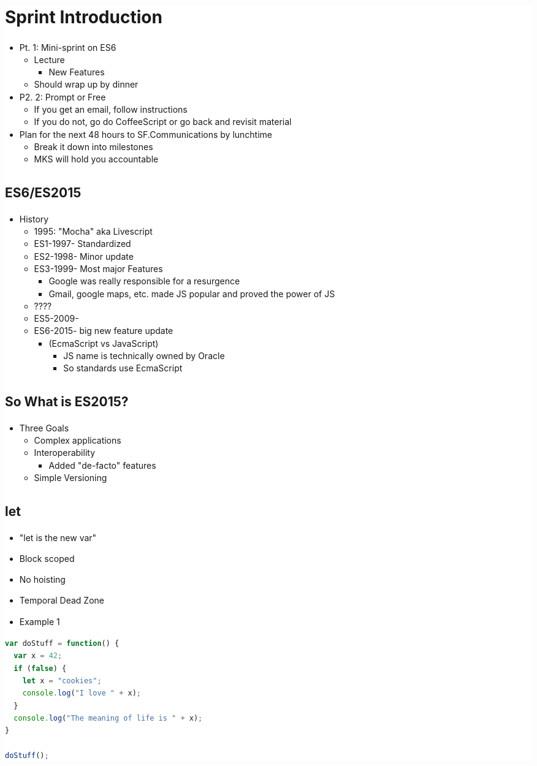 # Sprint Introduction

* Pt. 1: Mini-sprint on ES6
  * Lecture
    * New Features
  * Should wrap up by dinner
* P2. 2: Prompt or Free
  * If you get an email, follow instructions
  * If you do not, go do CoffeeScript or go back and revisit material
* Plan for the next 48 hours to SF.Communications by lunchtime
  * Break it down into milestones
  * MKS will hold you accountable


## ES6/ES2015

* History
  * 1995: "Mocha" aka Livescript
  * ES1-1997- Standardized
  * ES2-1998- Minor update
  * ES3-1999- Most major Features
    * Google was really responsible for a resurgence
    * Gmail, google maps, etc. made JS popular and proved the power of JS
  * ????
  * ES5-2009-
  * ES6-2015- big new feature update
    * (EcmaScript vs JavaScript)
      * JS name is technically owned by Oracle
      * So standards use EcmaScript

## So What is ES2015?

* Three Goals
  * Complex applications
  * Interoperability
    * Added "de-facto" features
  * Simple Versioning

## let

  * "let is the new var"
  * Block scoped
  * No hoisting
  * Temporal Dead Zone

* Example 1
```js
var doStuff = function() {
  var x = 42;
  if (false) {
    let x = "cookies";
    console.log("I love " + x);
  }
  console.log("The meaning of life is " + x);
}

doStuff();
```
